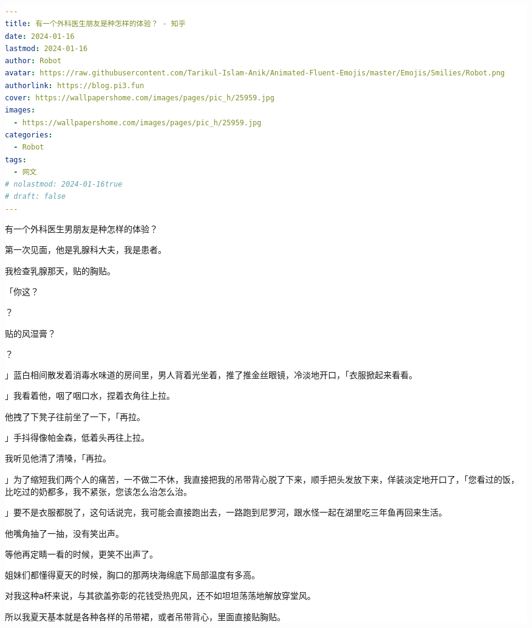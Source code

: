 ```yaml
---
title: 有一个外科医生朋友是种怎样的体验？ - 知乎
date: 2024-01-16
lastmod: 2024-01-16
author: Robot
avatar: https://raw.githubusercontent.com/Tarikul-Islam-Anik/Animated-Fluent-Emojis/master/Emojis/Smilies/Robot.png
authorlink: https://blog.pi3.fun
cover: https://wallpapershome.com/images/pages/pic_h/25959.jpg
images:
  - https://wallpapershome.com/images/pages/pic_h/25959.jpg
categories:
  - Robot
tags:
  - 网文
# nolastmod: 2024-01-16true
# draft: false
---
```




有一个外科医生男朋友是种怎样的体验？

第一次见面，他是乳腺科大夫，我是患者。

我检查乳腺那天，贴的胸贴。

「你这？

？

贴的风湿膏？

？

」蓝白相间散发着消毒水味道的房间里，男人背着光坐着，推了推金丝眼镜，冷淡地开口，「衣服掀起来看看。

」我看着他，咽了咽口水，捏着衣角往上拉。

他拽了下凳子往前坐了一下，「再拉。

」手抖得像帕金森，低着头再往上拉。

我听见他清了清嗓，「再拉。

」为了缩短我们两个人的痛苦，一不做二不休，我直接把我的吊带背心脱了下来，顺手把头发放下来，佯装淡定地开口了，「您看过的饭，比吃过的奶都多，我不紧张，您该怎么治怎么治。

」要不是衣服都脱了，这句话说完，我可能会直接跑出去，一路跑到尼罗河，跟水怪一起在湖里吃三年鱼再回来生活。

他嘴角抽了一抽，没有笑出声。

等他再定睛一看的时候，更笑不出声了。

姐妹们都懂得夏天的时候，胸口的那两块海绵底下局部温度有多高。

对我这种a杯来说，与其欲盖弥彰的花钱受热兜风，还不如坦坦荡荡地解放穿堂风。

所以我夏天基本就是各种各样的吊带裙，或者吊带背心，里面直接贴胸贴。
